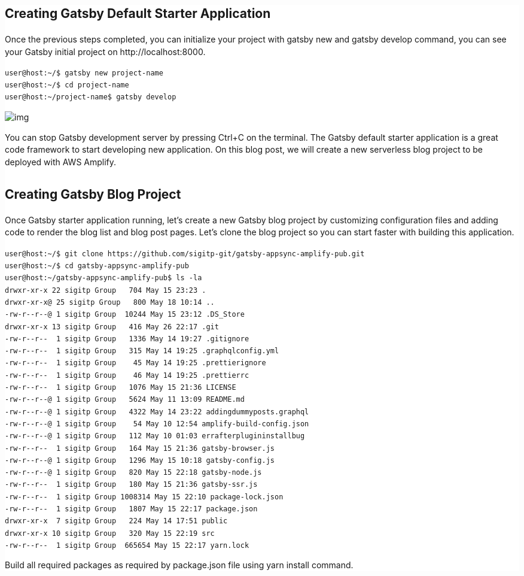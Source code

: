## Creating Gatsby Default Starter Application

Once the previous steps completed, you can initialize your project with gatsby new <project-name> and gatsby develop command, you can see your Gatsby initial project on http://localhost:8000.

 ```shell
user@host:~/$ gatsby new project-name
user@host:~/$ cd project-name
user@host:~/project-name$ gatsby develop
 ```



![img](images/clip_image001.png)

You can stop Gatsby development server by pressing Ctrl+C on the terminal. The Gatsby default starter application is a great code framework to start developing new application. On this blog post, we will create a new serverless blog project to be deployed with AWS Amplify. 

## Creating Gatsby Blog Project

Once Gatsby starter application running, let’s create a new Gatsby blog project by customizing configuration files and adding code to render the blog list and blog post pages. Let’s clone the blog project so you can start faster with building this application. 

 ```shell
user@host:~/$ git clone https://github.com/sigitp-git/gatsby-appsync-amplify-pub.git
user@host:~/$ cd gatsby-appsync-amplify-pub
user@host:~/gatsby-appsync-amplify-pub$ ls -la
drwxr-xr-x 22 sigitp Group   704 May 15 23:23 .
drwxr-xr-x@ 25 sigitp Group   800 May 18 10:14 ..
-rw-r--r--@ 1 sigitp Group  10244 May 15 23:12 .DS_Store
drwxr-xr-x 13 sigitp Group   416 May 26 22:17 .git
-rw-r--r--  1 sigitp Group   1336 May 14 19:27 .gitignore
-rw-r--r--  1 sigitp Group   315 May 14 19:25 .graphqlconfig.yml
-rw-r--r--  1 sigitp Group    45 May 14 19:25 .prettierignore
-rw-r--r--  1 sigitp Group    46 May 14 19:25 .prettierrc
-rw-r--r--  1 sigitp Group   1076 May 15 21:36 LICENSE
-rw-r--r--@ 1 sigitp Group   5624 May 11 13:09 README.md
-rw-r--r--@ 1 sigitp Group   4322 May 14 23:22 addingdummyposts.graphql
-rw-r--r--@ 1 sigitp Group    54 May 10 12:54 amplify-build-config.json
-rw-r--r--@ 1 sigitp Group   112 May 10 01:03 errafterplugininstallbug
-rw-r--r--  1 sigitp Group   164 May 15 21:36 gatsby-browser.js
-rw-r--r--@ 1 sigitp Group   1296 May 15 10:18 gatsby-config.js
-rw-r--r--@ 1 sigitp Group   820 May 15 22:18 gatsby-node.js
-rw-r--r--  1 sigitp Group   180 May 15 21:36 gatsby-ssr.js
-rw-r--r--  1 sigitp Group 1008314 May 15 22:10 package-lock.json
-rw-r--r--  1 sigitp Group   1807 May 15 22:17 package.json
drwxr-xr-x  7 sigitp Group   224 May 14 17:51 public
drwxr-xr-x 10 sigitp Group   320 May 15 22:19 src
-rw-r--r--  1 sigitp Group  665654 May 15 22:17 yarn.lock
 ```

Build all required packages as required by package.json file using yarn install command.
